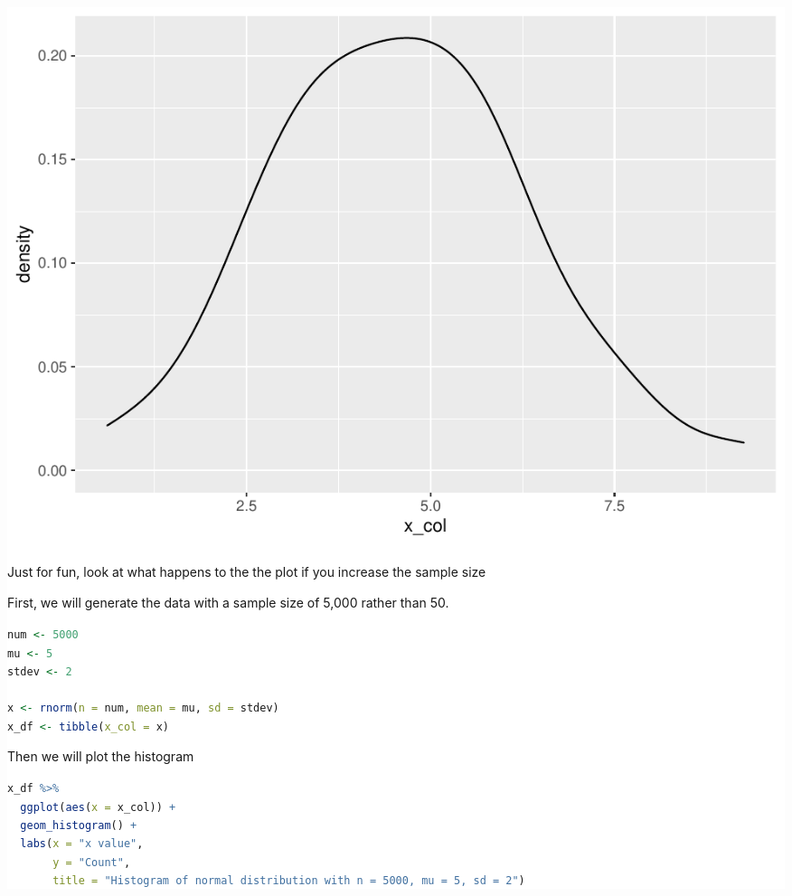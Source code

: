 ![](test_course_notes_files/figure-latex/unnamed-chunk-27-1.pdf) 



Just for fun, look at what happens to the the plot if you increase the sample size

First, we will generate the data with a sample size of 5,000 rather than 50.

```r
num <- 5000
mu <- 5
stdev <- 2

x <- rnorm(n = num, mean = mu, sd = stdev)
x_df <- tibble(x_col = x)
```

Then we will plot the histogram

```r
x_df %>% 
  ggplot(aes(x = x_col)) +
  geom_histogram() +
  labs(x = "x value",
       y = "Count",
       title = "Histogram of normal distribution with n = 5000, mu = 5, sd = 2")
```
